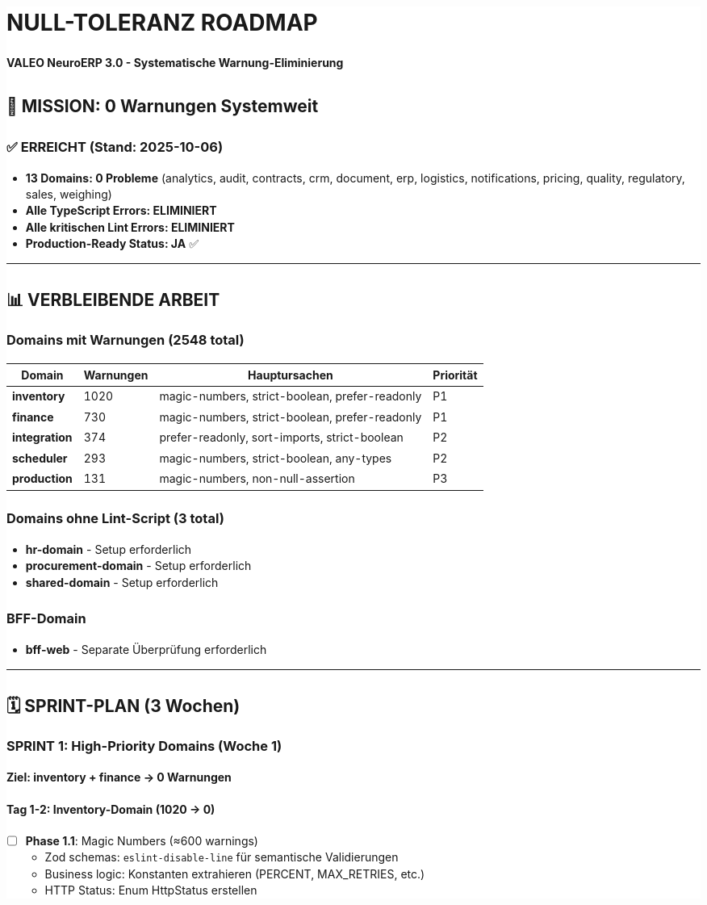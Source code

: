 # NULL-TOLERANZ ROADMAP
**VALEO NeuroERP 3.0 - Systematische Warnung-Eliminierung**

## 🎯 MISSION: 0 Warnungen Systemweit

### ✅ ERREICHT (Stand: 2025-10-06)
- **13 Domains: 0 Probleme** (analytics, audit, contracts, crm, document, erp, logistics, notifications, pricing, quality, regulatory, sales, weighing)
- **Alle TypeScript Errors: ELIMINIERT** 
- **Alle kritischen Lint Errors: ELIMINIERT**
- **Production-Ready Status: JA** ✅

---

## 📊 VERBLEIBENDE ARBEIT

### Domains mit Warnungen (2548 total)
| Domain | Warnungen | Hauptursachen | Priorität |
|--------|-----------|---------------|-----------|
| **inventory** | 1020 | magic-numbers, strict-boolean, prefer-readonly | P1 |
| **finance** | 730 | magic-numbers, strict-boolean, prefer-readonly | P1 |
| **integration** | 374 | prefer-readonly, sort-imports, strict-boolean | P2 |
| **scheduler** | 293 | magic-numbers, strict-boolean, any-types | P2 |
| **production** | 131 | magic-numbers, non-null-assertion | P3 |

### Domains ohne Lint-Script (3 total)
- **hr-domain** - Setup erforderlich
- **procurement-domain** - Setup erforderlich  
- **shared-domain** - Setup erforderlich

### BFF-Domain
- **bff-web** - Separate Überprüfung erforderlich

---

## 🗓️ SPRINT-PLAN (3 Wochen)

### **SPRINT 1: High-Priority Domains** (Woche 1)
**Ziel: inventory + finance → 0 Warnungen**

#### Tag 1-2: Inventory-Domain (1020 → 0)
- [ ] **Phase 1.1**: Magic Numbers (≈600 warnings)
  - Zod schemas: `eslint-disable-line` für semantische Validierungen
  - Business logic: Konstanten extrahieren (PERCENT, MAX_RETRIES, etc.)
  - HTTP Status: Enum HttpStatus erstellen
  